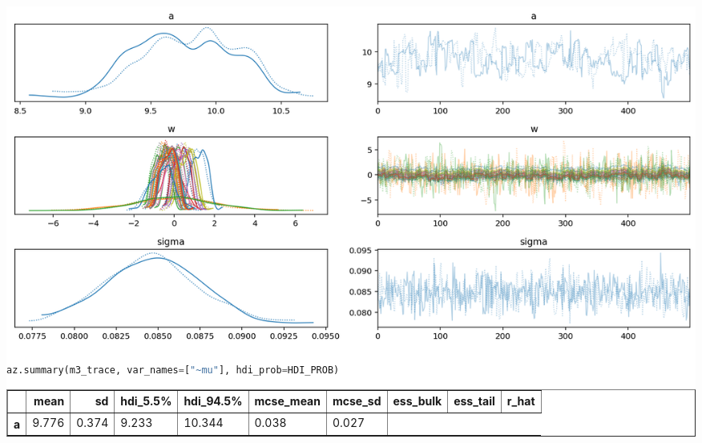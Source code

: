 ![png](assets/999_016_splines-in-pymc3_v2_114_0.png)

```python
az.summary(m3_trace, var_names=["~mu"], hdi_prob=HDI_PROB)
```

<div>
<style scoped>
    .dataframe tbody tr th:only-of-type {
        vertical-align: middle;
    }

    .dataframe tbody tr th {
        vertical-align: top;
    }

    .dataframe thead th {
        text-align: right;
    }
</style>
<table border="1" class="dataframe">
  <thead>
    <tr style="text-align: right;">
      <th></th>
      <th>mean</th>
      <th>sd</th>
      <th>hdi_5.5%</th>
      <th>hdi_94.5%</th>
      <th>mcse_mean</th>
      <th>mcse_sd</th>
      <th>ess_bulk</th>
      <th>ess_tail</th>
      <th>r_hat</th>
    </tr>
  </thead>
  <tbody>
    <tr>
      <th>a</th>
      <td>9.776</td>
      <td>0.374</td>
      <td>9.233</td>
      <td>10.344</td>
      <td>0.038</td>
      <td>0.027</td>